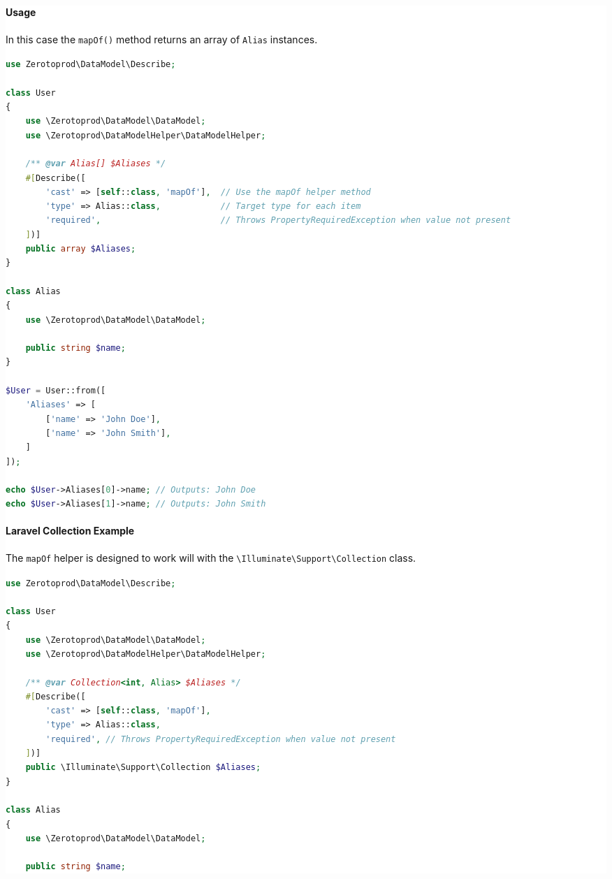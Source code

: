 #### Usage

In this case the `mapOf()` method returns an array of `Alias` instances.

```php
use Zerotoprod\DataModel\Describe;

class User
{
    use \Zerotoprod\DataModel\DataModel;
    use \Zerotoprod\DataModelHelper\DataModelHelper;
    
    /** @var Alias[] $Aliases */
    #[Describe([
        'cast' => [self::class, 'mapOf'],  // Use the mapOf helper method
        'type' => Alias::class,            // Target type for each item
        'required',                        // Throws PropertyRequiredException when value not present
    ])]
    public array $Aliases;
}

class Alias
{
    use \Zerotoprod\DataModel\DataModel;
    
    public string $name;
}

$User = User::from([
    'Aliases' => [
        ['name' => 'John Doe'],
        ['name' => 'John Smith'],
    ]
]);

echo $User->Aliases[0]->name; // Outputs: John Doe
echo $User->Aliases[1]->name; // Outputs: John Smith
```

#### Laravel Collection Example

The `mapOf` helper is designed to work will with the `\Illuminate\Support\Collection` class.

```php
use Zerotoprod\DataModel\Describe;

class User
{
    use \Zerotoprod\DataModel\DataModel;
    use \Zerotoprod\DataModelHelper\DataModelHelper;
    
    /** @var Collection<int, Alias> $Aliases */
    #[Describe([
        'cast' => [self::class, 'mapOf'],
        'type' => Alias::class,
        'required', // Throws PropertyRequiredException when value not present
    ])]
    public \Illuminate\Support\Collection $Aliases;
}

class Alias
{
    use \Zerotoprod\DataModel\DataModel;
    
    public string $name;
```